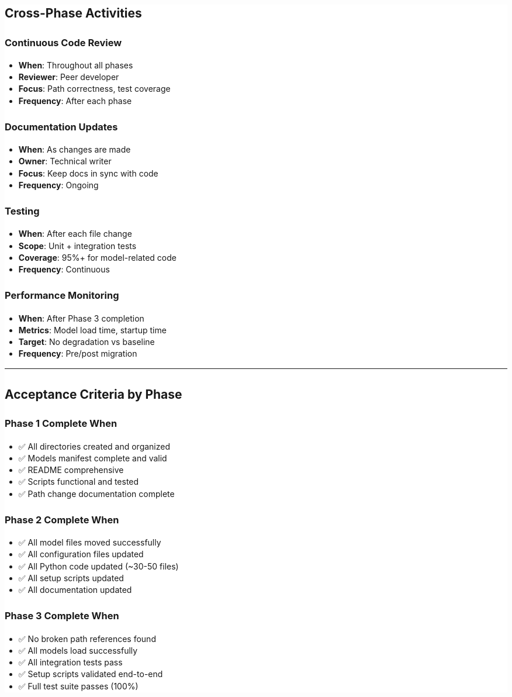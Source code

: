 
## Cross-Phase Activities

### Continuous Code Review
- **When**: Throughout all phases
- **Reviewer**: Peer developer
- **Focus**: Path correctness, test coverage
- **Frequency**: After each phase

### Documentation Updates
- **When**: As changes are made
- **Owner**: Technical writer
- **Focus**: Keep docs in sync with code
- **Frequency**: Ongoing

### Testing
- **When**: After each file change
- **Scope**: Unit + integration tests
- **Coverage**: 95%+ for model-related code
- **Frequency**: Continuous

### Performance Monitoring
- **When**: After Phase 3 completion
- **Metrics**: Model load time, startup time
- **Target**: No degradation vs baseline
- **Frequency**: Pre/post migration

---

## Acceptance Criteria by Phase

### Phase 1 Complete When
- ✅ All directories created and organized
- ✅ Models manifest complete and valid
- ✅ README comprehensive
- ✅ Scripts functional and tested
- ✅ Path change documentation complete

### Phase 2 Complete When
- ✅ All model files moved successfully
- ✅ All configuration files updated
- ✅ All Python code updated (~30-50 files)
- ✅ All setup scripts updated
- ✅ All documentation updated

### Phase 3 Complete When
- ✅ No broken path references found
- ✅ All models load successfully
- ✅ All integration tests pass
- ✅ Setup scripts validated end-to-end
- ✅ Full test suite passes (100%)
